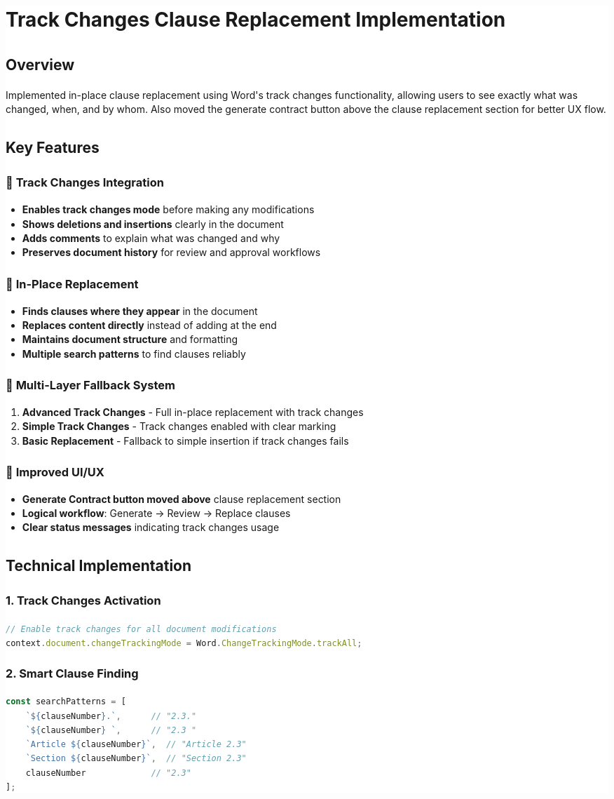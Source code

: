 # Track Changes Clause Replacement Implementation

## Overview

Implemented in-place clause replacement using Word's track changes functionality, allowing users to see exactly what was changed, when, and by whom. Also moved the generate contract button above the clause replacement section for better UX flow.

## Key Features

### 🎯 **Track Changes Integration**
- **Enables track changes mode** before making any modifications
- **Shows deletions and insertions** clearly in the document
- **Adds comments** to explain what was changed and why
- **Preserves document history** for review and approval workflows

### 📍 **In-Place Replacement**
- **Finds clauses where they appear** in the document
- **Replaces content directly** instead of adding at the end
- **Maintains document structure** and formatting
- **Multiple search patterns** to find clauses reliably

### 🔄 **Multi-Layer Fallback System**
1. **Advanced Track Changes** - Full in-place replacement with track changes
2. **Simple Track Changes** - Track changes enabled with clear marking
3. **Basic Replacement** - Fallback to simple insertion if track changes fails

### 🎨 **Improved UI/UX**
- **Generate Contract button moved above** clause replacement section
- **Logical workflow**: Generate → Review → Replace clauses
- **Clear status messages** indicating track changes usage

## Technical Implementation

### 1. **Track Changes Activation**
```javascript
// Enable track changes for all document modifications
context.document.changeTrackingMode = Word.ChangeTrackingMode.trackAll;
```

### 2. **Smart Clause Finding**
```javascript
const searchPatterns = [
    `${clauseNumber}.`,      // "2.3."
    `${clauseNumber} `,      // "2.3 "
    `Article ${clauseNumber}`,  // "Article 2.3"
    `Section ${clauseNumber}`,  // "Section 2.3"
    clauseNumber             // "2.3"
];
```
